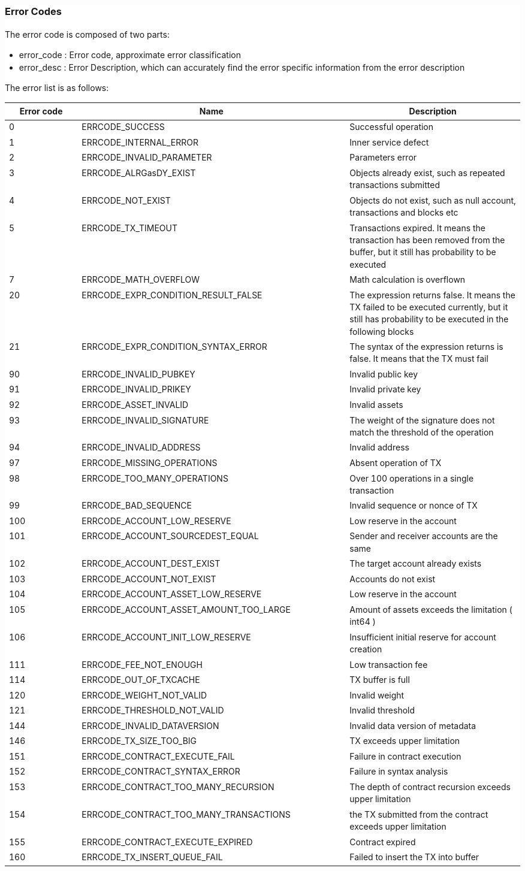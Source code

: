 ### Error Codes

The error code is composed of two parts:

* error\_code : Error code, approximate error classification
* error\_desc : Error Description, which can accurately find the error specific information from the error description

The error list is as follows:

<table><thead><tr><th width="107.33333333333331">Error code</th><th width="433">Name</th><th>Description</th></tr></thead><tbody><tr><td>0</td><td>ERRCODE_SUCCESS</td><td>Successful operation</td></tr><tr><td>1</td><td>ERRCODE_INTERNAL_ERROR</td><td>Inner service defect</td></tr><tr><td>2</td><td>ERRCODE_INVALID_PARAMETER</td><td>Parameters error</td></tr><tr><td>3</td><td>ERRCODE_ALRGasDY_EXIST</td><td>Objects already exist, such as repeated transactions submitted</td></tr><tr><td>4</td><td>ERRCODE_NOT_EXIST</td><td>Objects do not exist, such as null account, transactions and blocks etc</td></tr><tr><td>5</td><td>ERRCODE_TX_TIMEOUT</td><td>Transactions expired. It means the transaction has been removed from the buffer, but it still has probability to be executed</td></tr><tr><td>7</td><td>ERRCODE_MATH_OVERFLOW</td><td>Math calculation is overflown</td></tr><tr><td>20</td><td>ERRCODE_EXPR_CONDITION_RESULT_FALSE</td><td>The expression returns false. It means the TX failed to be executed currently, but it still has probability to be executed in the following blocks</td></tr><tr><td>21</td><td>ERRCODE_EXPR_CONDITION_SYNTAX_ERROR</td><td>The syntax of the expression returns is false. It means that the TX must fail</td></tr><tr><td>90</td><td>ERRCODE_INVALID_PUBKEY</td><td>Invalid public key</td></tr><tr><td>91</td><td>ERRCODE_INVALID_PRIKEY</td><td>Invalid private key</td></tr><tr><td>92</td><td>ERRCODE_ASSET_INVALID</td><td>Invalid assets</td></tr><tr><td>93</td><td>ERRCODE_INVALID_SIGNATURE</td><td>The weight of the signature does not match the threshold of the operation</td></tr><tr><td>94</td><td>ERRCODE_INVALID_ADDRESS</td><td>Invalid address</td></tr><tr><td>97</td><td>ERRCODE_MISSING_OPERATIONS</td><td>Absent operation of TX</td></tr><tr><td>98</td><td>ERRCODE_TOO_MANY_OPERATIONS</td><td>Over 100 operations in a single transaction</td></tr><tr><td>99</td><td>ERRCODE_BAD_SEQUENCE</td><td>Invalid sequence or nonce of TX</td></tr><tr><td>100</td><td>ERRCODE_ACCOUNT_LOW_RESERVE</td><td>Low reserve in the account</td></tr><tr><td>101</td><td>ERRCODE_ACCOUNT_SOURCEDEST_EQUAL</td><td>Sender and receiver accounts are the same</td></tr><tr><td>102</td><td>ERRCODE_ACCOUNT_DEST_EXIST</td><td>The target account already exists</td></tr><tr><td>103</td><td>ERRCODE_ACCOUNT_NOT_EXIST</td><td>Accounts do not exist</td></tr><tr><td>104</td><td>ERRCODE_ACCOUNT_ASSET_LOW_RESERVE</td><td>Low reserve in the account</td></tr><tr><td>105</td><td>ERRCODE_ACCOUNT_ASSET_AMOUNT_TOO_LARGE</td><td>Amount of assets exceeds the limitation ( int64 )</td></tr><tr><td>106</td><td>ERRCODE_ACCOUNT_INIT_LOW_RESERVE</td><td>Insufficient initial reserve for account creation</td></tr><tr><td>111</td><td>ERRCODE_FEE_NOT_ENOUGH</td><td>Low transaction fee</td></tr><tr><td>114</td><td>ERRCODE_OUT_OF_TXCACHE</td><td>TX buffer is full</td></tr><tr><td>120</td><td>ERRCODE_WEIGHT_NOT_VALID</td><td>Invalid weight</td></tr><tr><td>121</td><td>ERRCODE_THRESHOLD_NOT_VALID</td><td>Invalid threshold</td></tr><tr><td>144</td><td>ERRCODE_INVALID_DATAVERSION</td><td>Invalid data version of metadata</td></tr><tr><td>146</td><td>ERRCODE_TX_SIZE_TOO_BIG</td><td>TX exceeds upper limitation</td></tr><tr><td>151</td><td>ERRCODE_CONTRACT_EXECUTE_FAIL</td><td>Failure in contract execution</td></tr><tr><td>152</td><td>ERRCODE_CONTRACT_SYNTAX_ERROR</td><td>Failure in syntax analysis</td></tr><tr><td>153</td><td>ERRCODE_CONTRACT_TOO_MANY_RECURSION</td><td>The depth of contract recursion exceeds upper limitation</td></tr><tr><td>154</td><td>ERRCODE_CONTRACT_TOO_MANY_TRANSACTIONS</td><td>the TX submitted from the contract exceeds upper limitation</td></tr><tr><td>155</td><td>ERRCODE_CONTRACT_EXECUTE_EXPIRED</td><td>Contract expired</td></tr><tr><td>160</td><td>ERRCODE_TX_INSERT_QUEUE_FAIL</td><td>Failed to insert the TX into buffer</td></tr></tbody></table>
